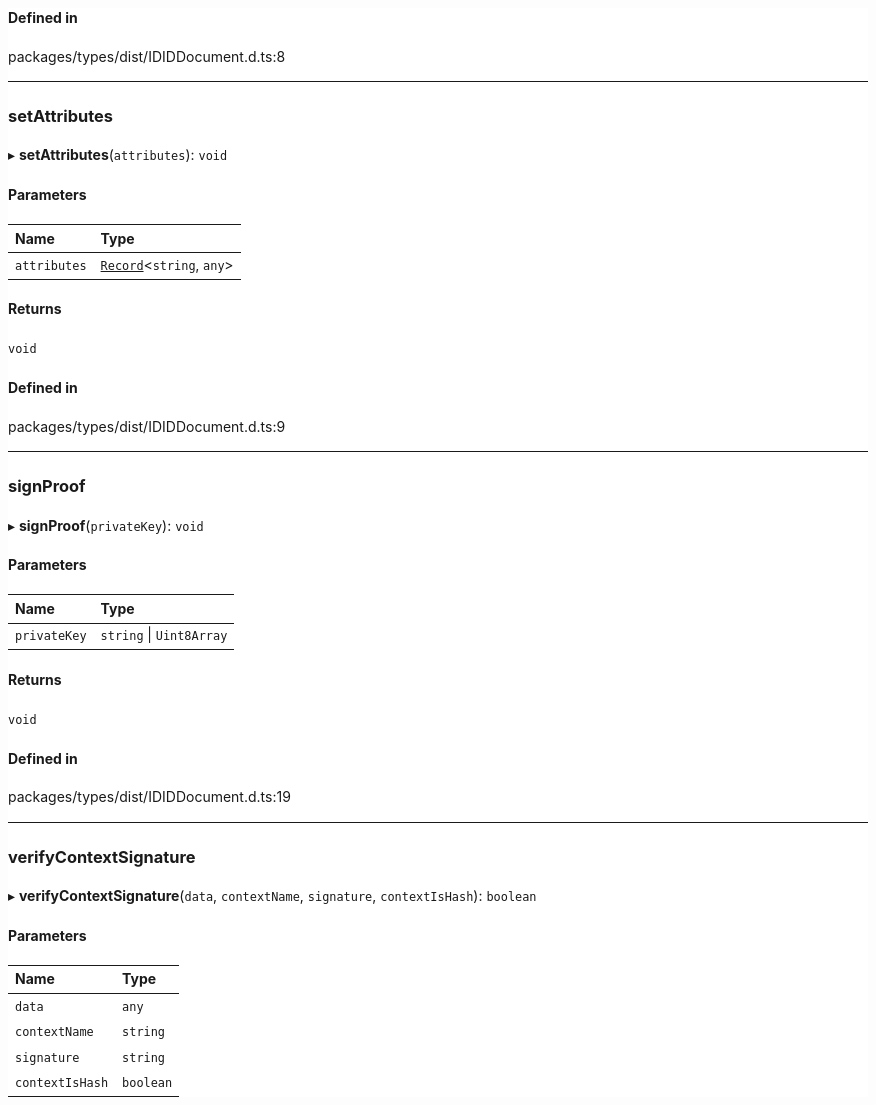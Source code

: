 #### Defined in

packages/types/dist/IDIDDocument.d.ts:8

___

### setAttributes

▸ **setAttributes**(`attributes`): `void`

#### Parameters

| Name | Type |
| :------ | :------ |
| `attributes` | [`Record`](../modules/verida_client_ts._internal_.md#record)<`string`, `any`\> |

#### Returns

`void`

#### Defined in

packages/types/dist/IDIDDocument.d.ts:9

___

### signProof

▸ **signProof**(`privateKey`): `void`

#### Parameters

| Name | Type |
| :------ | :------ |
| `privateKey` | `string` \| `Uint8Array` |

#### Returns

`void`

#### Defined in

packages/types/dist/IDIDDocument.d.ts:19

___

### verifyContextSignature

▸ **verifyContextSignature**(`data`, `contextName`, `signature`, `contextIsHash`): `boolean`

#### Parameters

| Name | Type |
| :------ | :------ |
| `data` | `any` |
| `contextName` | `string` |
| `signature` | `string` |
| `contextIsHash` | `boolean` |
